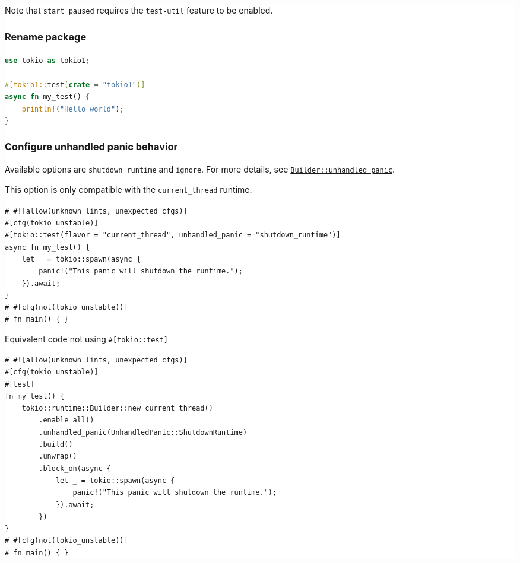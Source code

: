 Note that `start_paused` requires the `test-util` feature to be enabled.

### Rename package

```rust
use tokio as tokio1;

#[tokio1::test(crate = "tokio1")]
async fn my_test() {
    println!("Hello world");
}
```

### Configure unhandled panic behavior

Available options are `shutdown_runtime` and `ignore`. For more details, see
[`Builder::unhandled_panic`].

This option is only compatible with the `current_thread` runtime.

```no_run
# #![allow(unknown_lints, unexpected_cfgs)]
#[cfg(tokio_unstable)]
#[tokio::test(flavor = "current_thread", unhandled_panic = "shutdown_runtime")]
async fn my_test() {
    let _ = tokio::spawn(async {
        panic!("This panic will shutdown the runtime.");
    }).await;
}
# #[cfg(not(tokio_unstable))]
# fn main() { }
```

Equivalent code not using `#[tokio::test]`

```no_run
# #![allow(unknown_lints, unexpected_cfgs)]
#[cfg(tokio_unstable)]
#[test]
fn my_test() {
    tokio::runtime::Builder::new_current_thread()
        .enable_all()
        .unhandled_panic(UnhandledPanic::ShutdownRuntime)
        .build()
        .unwrap()
        .block_on(async {
            let _ = tokio::spawn(async {
                panic!("This panic will shutdown the runtime.");
            }).await;
        })
}
# #[cfg(not(tokio_unstable))]
# fn main() { }
```


[`Builder::unhandled_panic`]: ../tokio/runtime/struct.Builder.html#method.unhandled_panic
[unstable]: ../tokio/index.html#unstable-features
[`Builder::unhandled_panic`]: ../tokio/runtime/struct.Builder.html#method.unhandled_panic
[unstable]: ../tokio/index.html#unstable-features
